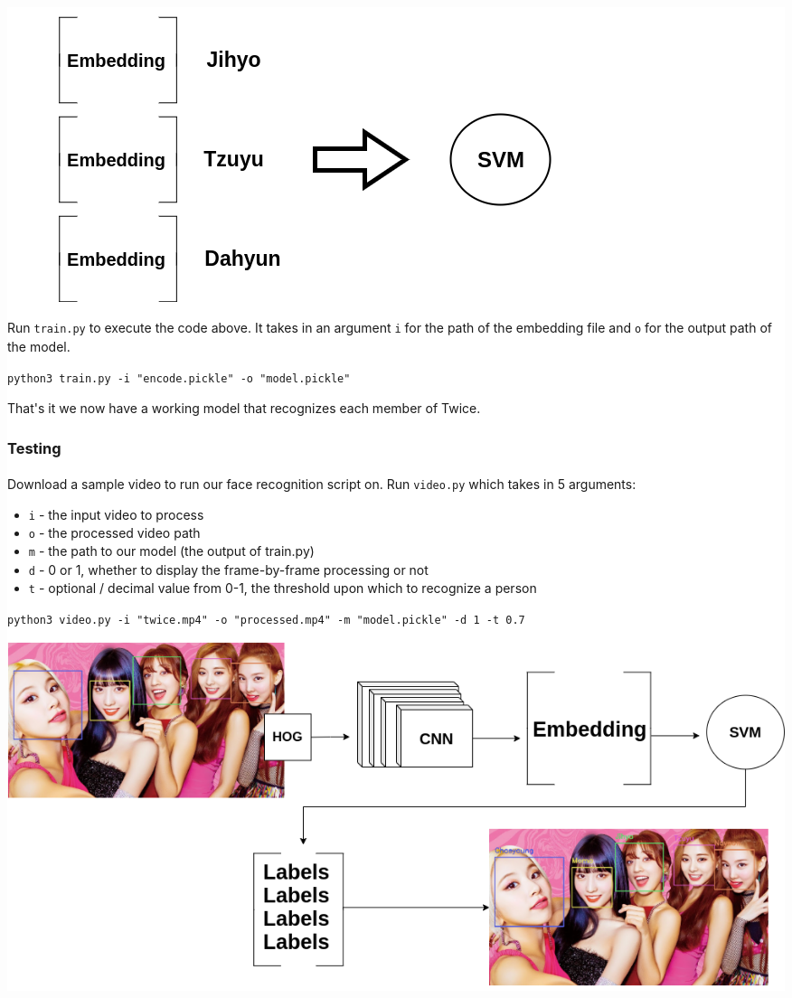 ![training](/images/post-2-5.png)


Run `train.py` to execute the code above. It takes in an argument `i` for the path of the embedding file and `o` for the output path of the model.

```terminal
python3 train.py -i "encode.pickle" -o "model.pickle"
```

That's it we now have a working model that recognizes each member of Twice.

### Testing

Download a sample video to run our face recognition script on. Run `video.py` which takes in 5 arguments:

 - `i` - the input video to process
 - `o` - the processed video path
 - `m` - the path to our model (the output of train.py)
 - `d` - 0 or 1, whether to display the frame-by-frame processing or not
 - `t` - optional / decimal value from 0-1, the threshold upon which to recognize a person

```terminal
python3 video.py -i "twice.mp4" -o "processed.mp4" -m "model.pickle" -d 1 -t 0.7
```

![process](/images/post-2-6.png)
